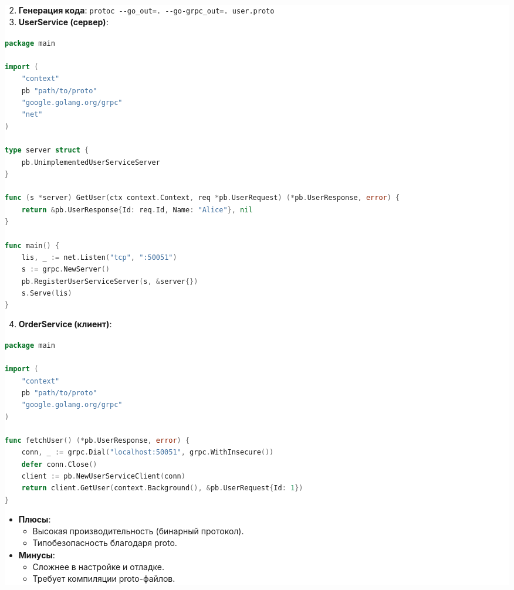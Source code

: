 2. **Генерация кода**: `protoc --go_out=. --go-grpc_out=. user.proto`
3. **UserService (сервер)**:
```go
package main

import (
    "context"
    pb "path/to/proto"
    "google.golang.org/grpc"
    "net"
)

type server struct {
    pb.UnimplementedUserServiceServer
}

func (s *server) GetUser(ctx context.Context, req *pb.UserRequest) (*pb.UserResponse, error) {
    return &pb.UserResponse{Id: req.Id, Name: "Alice"}, nil
}

func main() {
    lis, _ := net.Listen("tcp", ":50051")
    s := grpc.NewServer()
    pb.RegisterUserServiceServer(s, &server{})
    s.Serve(lis)
}
```

4. **OrderService (клиент)**:
```go
package main

import (
    "context"
    pb "path/to/proto"
    "google.golang.org/grpc"
)

func fetchUser() (*pb.UserResponse, error) {
    conn, _ := grpc.Dial("localhost:50051", grpc.WithInsecure())
    defer conn.Close()
    client := pb.NewUserServiceClient(conn)
    return client.GetUser(context.Background(), &pb.UserRequest{Id: 1})
}
```

- **Плюсы**:
    - Высокая производительность (бинарный протокол).
    - Типобезопасность благодаря proto.
- **Минусы**:
    - Сложнее в настройке и отладке.
    - Требует компиляции proto-файлов.
